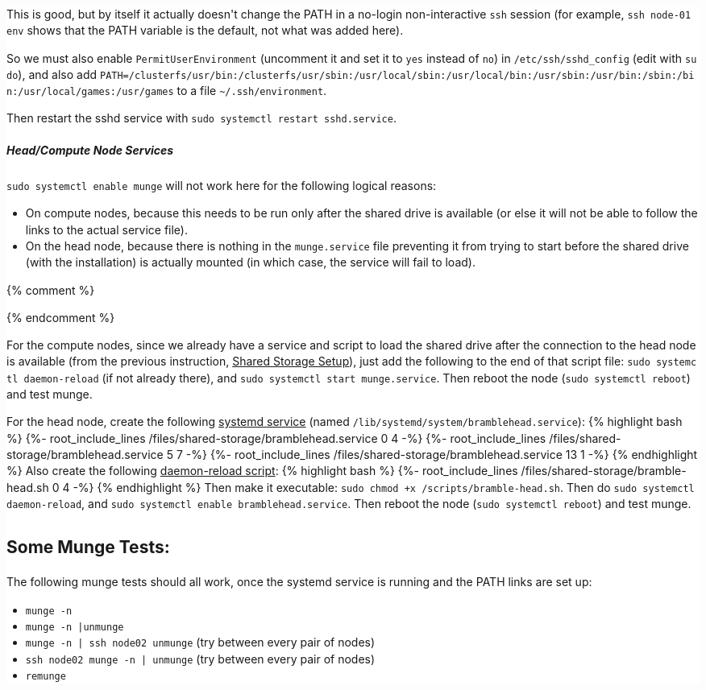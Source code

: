 This is good, but by itself it actually doesn't change the PATH in a no-login non-interactive `ssh` session (for example, `ssh node-01 env` shows that the PATH variable is the default, not what was added here).

So we must also enable `PermitUserEnvironment` (uncomment it and set it to `yes` instead of `no`) in `/etc/ssh/sshd_config` (edit with `sudo`), and also add `PATH=/clusterfs/usr/bin:/clusterfs/usr/sbin:/usr/local/sbin:/usr/local/bin:/usr/sbin:/usr/bin:/sbin:/bin:/usr/local/games:/usr/games` to a file `~/.ssh/environment`. 

Then restart the sshd service with `sudo systemctl restart sshd.service`.

##### Head/Compute Node Services

`sudo systemctl enable munge` will not work here for the following logical reasons:
 - On compute nodes, because this needs to be run only after the shared drive is available (or else it will not be able to follow the links to the actual service file). 
 - On the head node, because there is nothing in the `munge.service` file preventing it from trying to start before the shared drive (with the installation) is actually mounted (in which case, the service will fail to load).

{% comment %}

{% endcomment %}

For the compute nodes, since we already have a service and script to load the shared drive after the connection to the head node is available (from the previous instruction, [Shared Storage Setup](2024-03-28-shared-storage.md)), just add the following to the end of that script file:
`sudo systemctl daemon-reload` (if not already there), and 
`sudo systemctl start munge.service`. 
Then reboot the node (`sudo systemctl reboot`) and test munge.

For the head node, create the following [systemd service](https://r-spiewak.github.io/rpi-bramble/files/shared-storage/bramblehead.service) (named `/lib/systemd/system/bramblehead.service`):
{% highlight bash %}
{%- root_include_lines /files/shared-storage/bramblehead.service 0 4 -%}
{%- root_include_lines /files/shared-storage/bramblehead.service 5 7 -%}
{%- root_include_lines /files/shared-storage/bramblehead.service 13 1 -%}
{% endhighlight %}
Also create the following [daemon-reload script](https://r-spiewak.github.io/rpi-bramble/files/shared-storage/bramble-head.sh):
{% highlight bash %}
{%- root_include_lines /files/shared-storage/bramble-head.sh 0 4 -%}
{% endhighlight %}
Then make it executable: `sudo chmod +x /scripts/bramble-head.sh`.
Then do `sudo systemctl daemon-reload`, and `sudo systemctl enable bramblehead.service`. 
Then reboot the node (`sudo systemctl reboot`) and test munge.


## Some Munge Tests:
The following munge tests should all work, once the systemd service is running and the PATH links are set up:
 - `munge -n`
 - `munge -n |unmunge`
 - `munge -n | ssh node02 unmunge` (try between every pair of nodes)
 - `ssh node02 munge -n | unmunge` (try between every pair of nodes)
 - `remunge`
